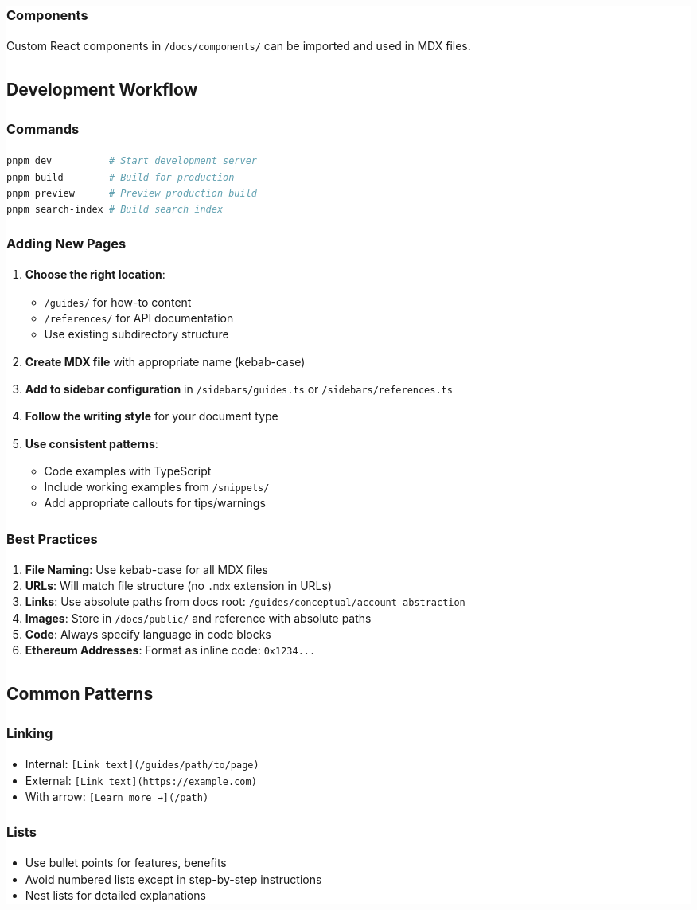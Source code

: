 ### Components
Custom React components in `/docs/components/` can be imported and used in MDX files.

## Development Workflow

### Commands
```bash
pnpm dev          # Start development server
pnpm build        # Build for production
pnpm preview      # Preview production build
pnpm search-index # Build search index
```

### Adding New Pages

1. **Choose the right location**:
   - `/guides/` for how-to content
   - `/references/` for API documentation
   - Use existing subdirectory structure

2. **Create MDX file** with appropriate name (kebab-case)

3. **Add to sidebar configuration** in `/sidebars/guides.ts` or `/sidebars/references.ts`

4. **Follow the writing style** for your document type

5. **Use consistent patterns**:
   - Code examples with TypeScript
   - Include working examples from `/snippets/`
   - Add appropriate callouts for tips/warnings

### Best Practices

1. **File Naming**: Use kebab-case for all MDX files
2. **URLs**: Will match file structure (no `.mdx` extension in URLs)
3. **Links**: Use absolute paths from docs root: `/guides/conceptual/account-abstraction`
4. **Images**: Store in `/docs/public/` and reference with absolute paths
5. **Code**: Always specify language in code blocks
6. **Ethereum Addresses**: Format as inline code: `0x1234...`

## Common Patterns

### Linking
- Internal: `[Link text](/guides/path/to/page)`
- External: `[Link text](https://example.com)`
- With arrow: `[Learn more →](/path)`

### Lists
- Use bullet points for features, benefits
- Avoid numbered lists except in step-by-step instructions
- Nest lists for detailed explanations
